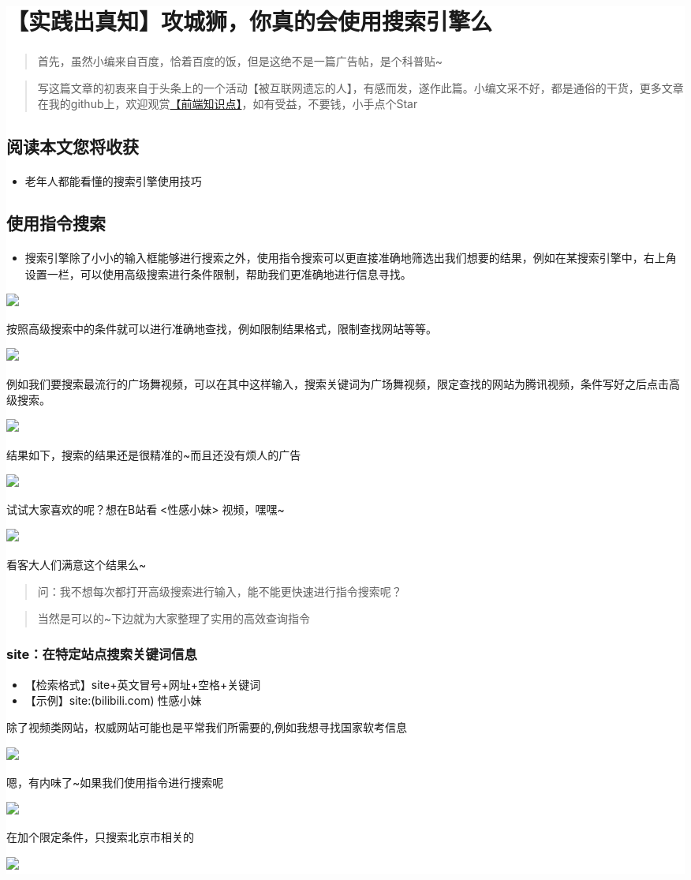 # 【实践出真知】攻城狮，你真的会使用搜索引擎么
> 首先，虽然小编来自百度，恰着百度的饭，但是这绝不是一篇广告帖，是个科普贴~

> 写这篇文章的初衷来自于头条上的一个活动【被互联网遗忘的人】，有感而发，遂作此篇。小编文采不好，都是通俗的干货，更多文章在我的github上，欢迎观赏[【前端知识点】](https://github.com/programmer-zhang/front-end)，如有受益，不要钱，小手点个Star

## 阅读本文您将收获
* 老年人都能看懂的搜索引擎使用技巧

## 使用指令搜索
* 搜索引擎除了小小的输入框能够进行搜索之外，使用指令搜索可以更直接准确地筛选出我们想要的结果，例如在某搜索引擎中，右上角设置一栏，可以使用高级搜索进行条件限制，帮助我们更准确地进行信息寻找。

![](../images/searchTips/01.png)

按照高级搜索中的条件就可以进行准确地查找，例如限制结果格式，限制查找网站等等。

![](../images/searchTips/02.png)

例如我们要搜索最流行的广场舞视频，可以在其中这样输入，搜索关键词为广场舞视频，限定查找的网站为腾讯视频，条件写好之后点击高级搜索。

![](../images/searchTips/05.png)

结果如下，搜索的结果还是很精准的~而且还没有烦人的广告

![](../images/searchTips/04.png)

试试大家喜欢的呢？想在B站看 <性感小妹> 视频，嘿嘿~

![](../images/searchTips/04-2.png)

看客大人们满意这个结果么~

> 问：我不想每次都打开高级搜索进行输入，能不能更快速进行指令搜索呢？

> 当然是可以的~下边就为大家整理了实用的高效查询指令

### site：在特定站点搜索关键词信息
* 【检索格式】site+英文冒号+网址+空格+关键词
* 【示例】site:(bilibili.com) 性感小妹

除了视频类网站，权威网站可能也是平常我们所需要的,例如我想寻找国家软考信息

![](../images/searchTips/07-1.png)

嗯，有内味了~如果我们使用指令进行搜索呢

![](../images/searchTips/07-2.png)

在加个限定条件，只搜索北京市相关的

![](../images/searchTips/07.png)
